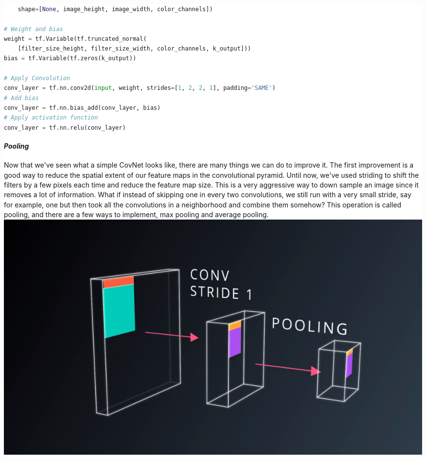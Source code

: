 ```python
    shape=[None, image_height, image_width, color_channels])

# Weight and bias
weight = tf.Variable(tf.truncated_normal(
    [filter_size_height, filter_size_width, color_channels, k_output]))
bias = tf.Variable(tf.zeros(k_output))

# Apply Convolution
conv_layer = tf.nn.conv2d(input, weight, strides=[1, 2, 2, 1], padding='SAME')
# Add bias
conv_layer = tf.nn.bias_add(conv_layer, bias)
# Apply activation function
conv_layer = tf.nn.relu(conv_layer)
```

#### *Pooling*

Now that we've seen what a simple CovNet looks like, there are many things we can do to improve it. The first improvement is a good way to reduce the spatial extent of our feature maps in the convolutional pyramid. Until now, we've used striding to shift the filters by a few pixels each time and reduce the feature map size. This is a very aggressive way to down sample an image since it removes a lot of information. What if instead of skipping one in every two convolutions, we still run with a very small stride, say for example, one but then took all the convolutions in a neighborhood and combine them somehow? This operation is called pooling, and there are a few ways to implement, max pooling and average pooling.
![Pooling1](imgs/ConvolutionalNeuralNetworks/Pooling1.png)
